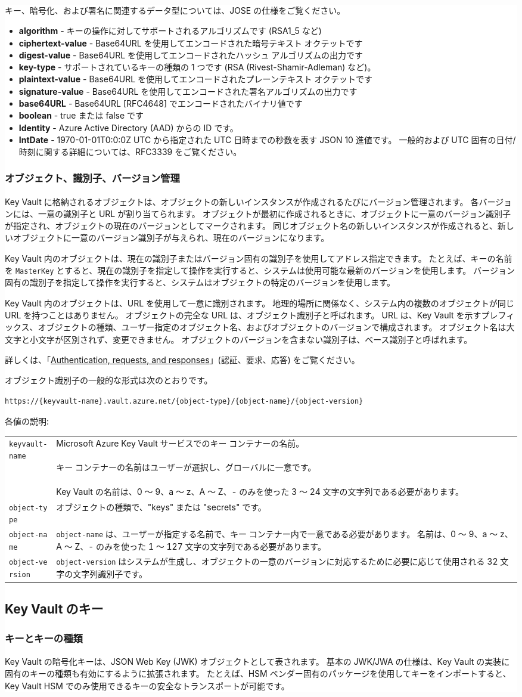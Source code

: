 キー、暗号化、および署名に関連するデータ型については、JOSE の仕様をご覧ください。  

-   **algorithm** - キーの操作に対してサポートされるアルゴリズムです (RSA1_5 など)  
-   **ciphertext-value** - Base64URL を使用してエンコードされた暗号テキスト オクテットです  
-   **digest-value** - Base64URL を使用してエンコードされたハッシュ アルゴリズムの出力です  
-   **key-type** - サポートされているキーの種類の 1 つです (RSA (Rivest-Shamir-Adleman) など)。  
-   **plaintext-value** - Base64URL を使用してエンコードされたプレーンテキスト オクテットです  
-   **signature-value** - Base64URL を使用してエンコードされた署名アルゴリズムの出力です  
-   **base64URL** - Base64URL [RFC4648] でエンコードされたバイナリ値です  
-   **boolean** - true または false です  
-   **Identity** - Azure Active Directory (AAD) からの ID です。  
-   **IntDate** - 1970-01-01T0:0:0Z UTC から指定された UTC 日時までの秒数を表す JSON 10 進値です。 一般的および UTC 固有の日付/時刻に関する詳細については、RFC3339 をご覧ください。  

### <a name="objects-identifiers-and-versioning"></a>オブジェクト、識別子、バージョン管理

Key Vault に格納されるオブジェクトは、オブジェクトの新しいインスタンスが作成されるたびにバージョン管理されます。 各バージョンには、一意の識別子と URL が割り当てられます。 オブジェクトが最初に作成されるときに、オブジェクトに一意のバージョン識別子が指定され、オブジェクトの現在のバージョンとしてマークされます。 同じオブジェクト名の新しいインスタンスが作成されると、新しいオブジェクトに一意のバージョン識別子が与えられ、現在のバージョンになります。  

Key Vault 内のオブジェクトは、現在の識別子またはバージョン固有の識別子を使用してアドレス指定できます。 たとえば、キーの名前を `MasterKey` とすると、現在の識別子を指定して操作を実行すると、システムは使用可能な最新のバージョンを使用します。 バージョン固有の識別子を指定して操作を実行すると、システムはオブジェクトの特定のバージョンを使用します。  

Key Vault 内のオブジェクトは、URL を使用して一意に識別されます。 地理的場所に関係なく、システム内の複数のオブジェクトが同じ URL を持つことはありません。 オブジェクトの完全な URL は、オブジェクト識別子と呼ばれます。 URL は、Key Vault を示すプレフィックス、オブジェクトの種類、ユーザー指定のオブジェクト名、およびオブジェクトのバージョンで構成されます。 オブジェクト名は大文字と小文字が区別されず、変更できません。 オブジェクトのバージョンを含まない識別子は、ベース識別子と呼ばれます。  

詳しくは、「[Authentication, requests, and responses](authentication-requests-and-responses.md)」(認証、要求、応答) をご覧ください。

オブジェクト識別子の一般的な形式は次のとおりです。  

`https://{keyvault-name}.vault.azure.net/{object-type}/{object-name}/{object-version}`  

各値の説明:  

|||  
|-|-|  
|`keyvault-name`|Microsoft Azure Key Vault サービスでのキー コンテナーの名前。<br /><br /> キー コンテナーの名前はユーザーが選択し、グローバルに一意です。<br /><br /> Key Vault の名前は、0 ～ 9、a ～ z、A ～ Z、- のみを使った 3 ～ 24 文字の文字列である必要があります。|  
|`object-type`|オブジェクトの種類で、"keys" または "secrets" です。|  
|`object-name`|`object-name` は、ユーザーが指定する名前で、キー コンテナー内で一意である必要があります。 名前は、0 ～ 9、a ～ z、A ～ Z、- のみを使った 1 ～ 127 文字の文字列である必要があります。|  
|`object-version`|`object-version` はシステムが生成し、オブジェクトの一意のバージョンに対応するために必要に応じて使用される 32 文字の文字列識別子です。|  

## <a name="key-vault-keys"></a>Key Vault のキー

### <a name="keys-and-key-types"></a>キーとキーの種類

Key Vault の暗号化キーは、JSON Web Key (JWK) オブジェクトとして表されます。 基本の JWK/JWA の仕様は、Key Vault の実装に固有のキーの種類も有効にするように拡張されます。 たとえば、HSM ベンダー固有のパッケージを使用してキーをインポートすると、Key Vault HSM でのみ使用できるキーの安全なトランスポートが可能です。  
